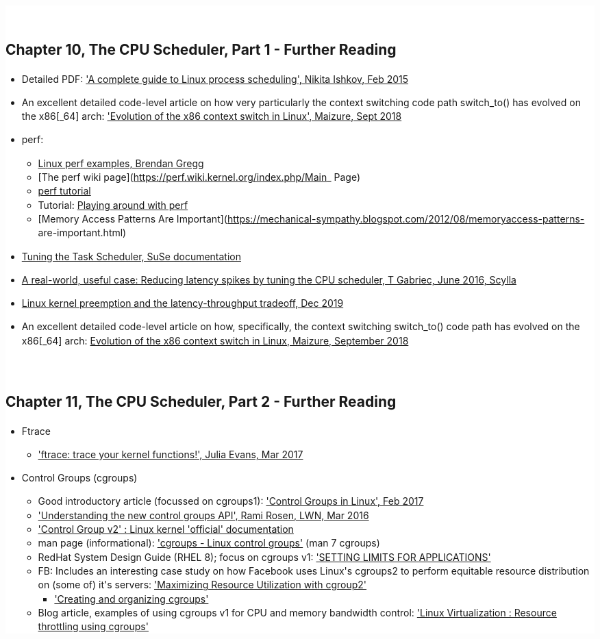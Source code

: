 
<br>

## Chapter 10, The CPU Scheduler, Part 1 - Further Reading

- Detailed PDF: ['A complete guide to Linux process scheduling', Nikita Ishkov, Feb 2015](https://trepo.tuni.fi/bitstream/handle/10024/96864/GRADU-1428493916.pdf)
- An excellent detailed code-level article on how very particularly the context switching code path switch_to() has evolved on the x86[_64] arch: ['Evolution of the x86 context switch in Linux', Maizure, Sept 2018](https://www.maizure.org/projects/evolution_x86_context_switch_linux/)

- perf:
   - [Linux perf examples, Brendan Gregg](http://www.brendangregg.com/perf.html)
   - [The perf wiki page](https://perf.wiki.kernel.org/index.php/Main_ Page)
   - [perf tutorial](https://perf.wiki.kernel.org/index.php/)
   - Tutorial: [Playing around with perf](https://www.bernardi.cloud/2012/08/07/playing-around-with-perf/)
   - [Memory Access Patterns Are Important](https://mechanical-sympathy.blogspot.com/2012/08/memoryaccess-patterns- are-important.html)

- [Tuning the Task Scheduler, SuSe documentation](https://documentation.suse.com/sles/12-SP4/html/SLES-all/cha-tuning-taskscheduler.html)
- [A real-world, useful case: Reducing latency spikes by tuning the CPU scheduler, T Gabriec, June 2016, Scylla]( https://www.scylladb.com/2016/06/10/read-latency-and-scylla-jmx-process/)
- [Linux kernel preemption and the latency-throughput tradeoff, Dec 2019](https://www.codeblueprint.co.uk/2019/12/23/linuxpreemption-latency-throughput.html)
- An excellent detailed code-level article on how, specifically, the context switching switch_to() code path has evolved on the x86[_64] arch: [Evolution of the x86 context switch in Linux, Maizure, September 2018](https://www.maizure.org/projects/evolution_x86_context_switch_linux/)


<br>

## Chapter 11, The CPU Scheduler, Part 2 - Further Reading


- Ftrace
    - ['ftrace: trace your kernel functions!', Julia Evans, Mar 2017](https://jvns.ca/blog/2017/03/19/getting-started-with-ftrace/)

- Control Groups (cgroups)
    - Good introductory article (focussed on cgroups1): ['Control Groups in Linux', Feb 2017](http://blog.brew.com.hk/control-groups-in-linux/)
    - ['Understanding the new control groups API', Rami Rosen, LWN, Mar 2016](https://lwn.net/Articles/679786/)
    - ['Control Group v2' : Linux kernel 'official' documentation](https://www.kernel.org/doc/html/latest/admin-guide/cgroup-v2.html#control-group-v2)
    - man page (informational): ['cgroups - Linux control groups'](http://man7.org/linux/man-pages/man7/cgroups.7.html) (man 7 cgroups)
    - RedHat System Design Guide (RHEL 8); focus on cgroups v1: ['SETTING LIMITS FOR APPLICATIONS'](https://access.redhat.com/documentation/en-us/red_hat_enterprise_linux/8/html/system_design_guide/setting-limits-for-applications_system-design-guide)
    - FB: Includes an interesting case study on how Facebook uses Linux's cgroups2 to perform equitable resource distribution on (some of) it's servers: ['Maximizing Resource Utilization with cgroup2'](https://facebookmicrosites.github.io/cgroup2/docs/overview.html)
        - ['Creating and organizing cgroups'](https://facebookmicrosites.github.io/cgroup2/docs/create-cgroups.html)
    - Blog article, examples of using cgroups v1 for CPU and memory bandwidth control: ['Linux Virtualization : Resource throttling using cgroups'](https://www.geeksforgeeks.org/linux-virtualization-resource-throttling-using-cgroups/)
